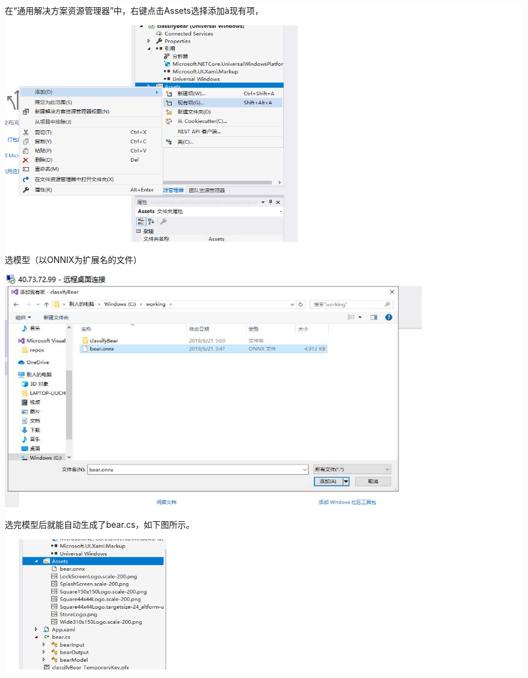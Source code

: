 在“通用解决方案资源管理器”中，右键点击Assets选择添加à现有项，

![img](image\clip_image014.png)

选模型（以ONNIX为扩展名的文件）

![img](image\clip_image016.jpg)

选完模型后就能自动生成了bear.cs，如下图所示。

![img](image\clip_image017.png)
